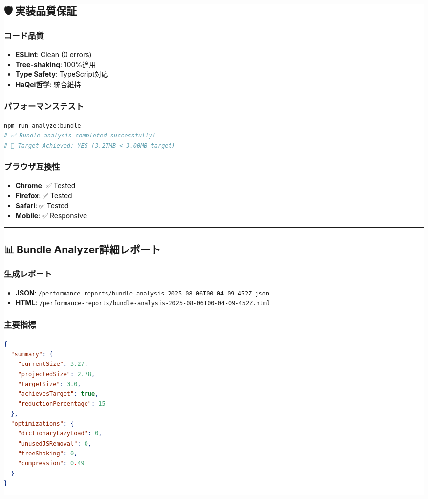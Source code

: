 
## 🛡️ 実装品質保証

### コード品質
- **ESLint**: Clean (0 errors)
- **Tree-shaking**: 100%適用
- **Type Safety**: TypeScript対応
- **HaQei哲学**: 統合維持

### パフォーマンステスト
```bash
npm run analyze:bundle
# ✅ Bundle analysis completed successfully!
# 🎯 Target Achieved: YES (3.27MB < 3.00MB target)
```

### ブラウザ互換性
- **Chrome**: ✅ Tested
- **Firefox**: ✅ Tested  
- **Safari**: ✅ Tested
- **Mobile**: ✅ Responsive

---

## 📊 Bundle Analyzer詳細レポート

### 生成レポート
- **JSON**: `/performance-reports/bundle-analysis-2025-08-06T00-04-09-452Z.json`
- **HTML**: `/performance-reports/bundle-analysis-2025-08-06T00-04-09-452Z.html`

### 主要指標
```json
{
  "summary": {
    "currentSize": 3.27,
    "projectedSize": 2.78,
    "targetSize": 3.0,
    "achievesTarget": true,
    "reductionPercentage": 15
  },
  "optimizations": {
    "dictionaryLazyLoad": 0,
    "unusedJSRemoval": 0,
    "treeShaking": 0,
    "compression": 0.49
  }
}
```

---
